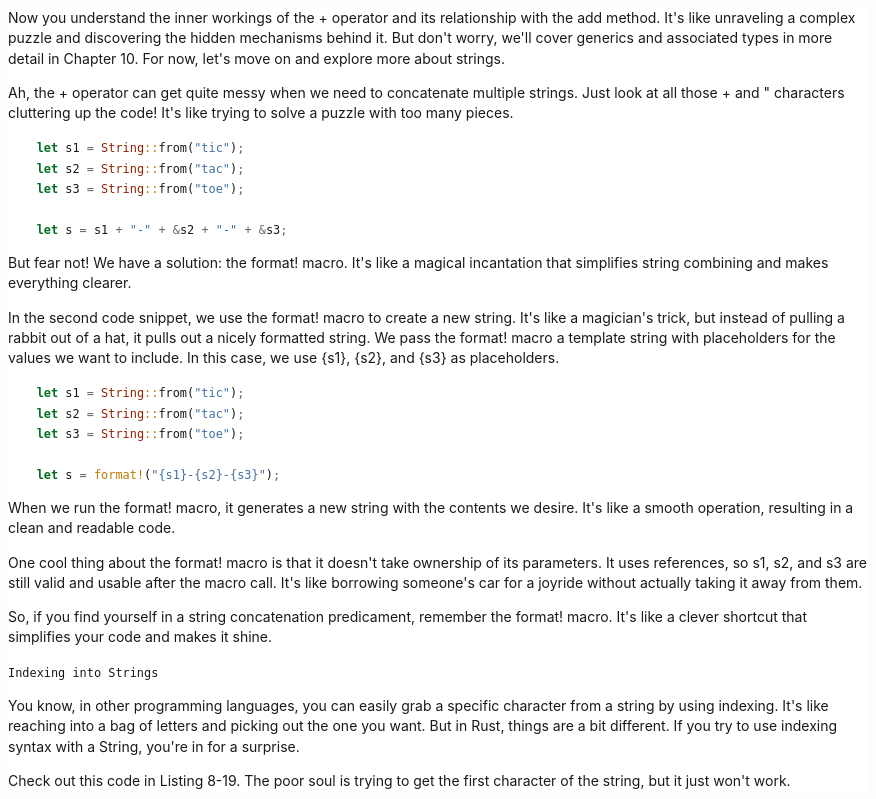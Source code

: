 Now you understand the inner workings of the + operator and its relationship
with the add method. It's like unraveling a complex puzzle and discovering the
hidden mechanisms behind it. But don't worry, we'll cover generics and
associated types in more detail in Chapter 10. For now, let's move on and
explore more about strings.

Ah, the + operator can get quite messy when we need to concatenate multiple
strings. Just look at all those + and " characters cluttering up the code! It's
like trying to solve a puzzle with too many pieces.

```rust
    let s1 = String::from("tic");
    let s2 = String::from("tac");
    let s3 = String::from("toe");

    let s = s1 + "-" + &s2 + "-" + &s3;
```

But fear not! We have a solution: the format! macro. It's like a magical
incantation that simplifies string combining and makes everything clearer.

In the second code snippet, we use the format! macro to create a new string.
It's like a magician's trick, but instead of pulling a rabbit out of a hat, it
pulls out a nicely formatted string. We pass the format! macro a template string
with placeholders for the values we want to include. In this case, we use {s1},
{s2}, and {s3} as placeholders.

```rust
    let s1 = String::from("tic");
    let s2 = String::from("tac");
    let s3 = String::from("toe");

    let s = format!("{s1}-{s2}-{s3}");
```

When we run the format! macro, it generates a new string with the contents we
desire. It's like a smooth operation, resulting in a clean and readable code.

One cool thing about the format! macro is that it doesn't take ownership of its
parameters. It uses references, so s1, s2, and s3 are still valid and usable
after the macro call. It's like borrowing someone's car for a joyride without
actually taking it away from them.

So, if you find yourself in a string concatenation predicament, remember the
format! macro. It's like a clever shortcut that simplifies your code and makes
it shine.

    Indexing into Strings

You know, in other programming languages, you can easily grab a specific
character from a string by using indexing. It's like reaching into a bag of
letters and picking out the one you want. But in Rust, things are a bit
different. If you try to use indexing syntax with a String, you're in for a
surprise.

Check out this code in Listing 8-19. The poor soul is trying to get the first
character of the string, but it just won't work.
